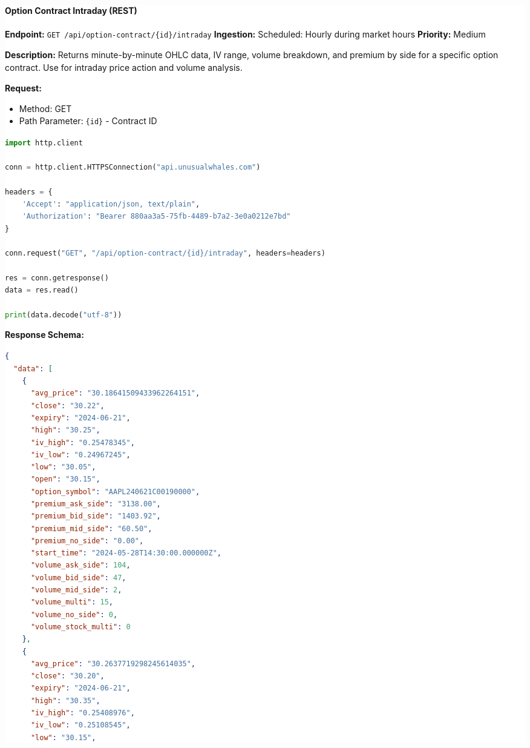 
#### Option Contract Intraday (REST)
**Endpoint:** `GET /api/option-contract/{id}/intraday`
**Ingestion:** Scheduled: Hourly during market hours
**Priority:** Medium

**Description:**
Returns minute-by-minute OHLC data, IV range, volume breakdown, and premium by side for a specific option contract. Use for intraday price action and volume analysis.

**Request:**
- Method: GET
- Path Parameter: `{id}` - Contract ID

```python
import http.client

conn = http.client.HTTPSConnection("api.unusualwhales.com")

headers = {
    'Accept': "application/json, text/plain",
    'Authorization': "Bearer 880aa3a5-75fb-4489-b7a2-3e0a0212e7bd"
}

conn.request("GET", "/api/option-contract/{id}/intraday", headers=headers)

res = conn.getresponse()
data = res.read()

print(data.decode("utf-8"))
```

**Response Schema:**
```json
{
  "data": [
    {
      "avg_price": "30.18641509433962264151",
      "close": "30.22",
      "expiry": "2024-06-21",
      "high": "30.25",
      "iv_high": "0.25478345",
      "iv_low": "0.24967245",
      "low": "30.05",
      "open": "30.15",
      "option_symbol": "AAPL240621C00190000",
      "premium_ask_side": "3138.00",
      "premium_bid_side": "1403.92",
      "premium_mid_side": "60.50",
      "premium_no_side": "0.00",
      "start_time": "2024-05-28T14:30:00.000000Z",
      "volume_ask_side": 104,
      "volume_bid_side": 47,
      "volume_mid_side": 2,
      "volume_multi": 15,
      "volume_no_side": 0,
      "volume_stock_multi": 0
    },
    {
      "avg_price": "30.2637719298245614035",
      "close": "30.20",
      "expiry": "2024-06-21",
      "high": "30.35",
      "iv_high": "0.25408976",
      "iv_low": "0.25108545",
      "low": "30.15",
```